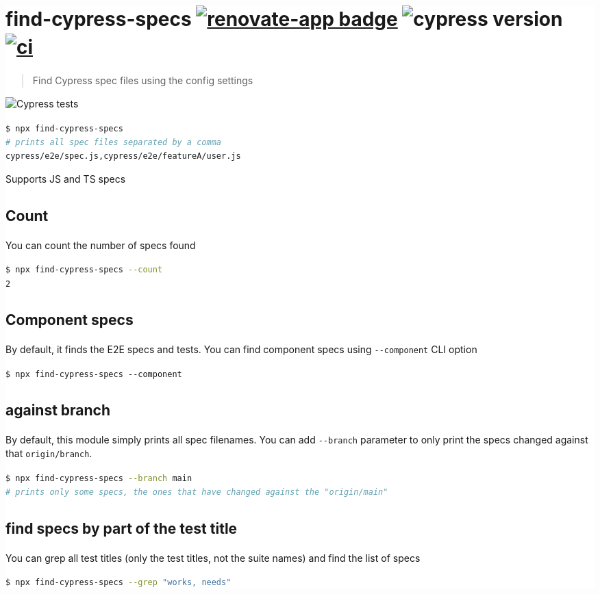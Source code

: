 # find-cypress-specs [![renovate-app badge][renovate-badge]][renovate-app] ![cypress version](https://img.shields.io/badge/cypress-14.5.4-brightgreen) [![ci](https://github.com/bahmutov/find-cypress-specs/actions/workflows/ci.yml/badge.svg?branch=main)](https://github.com/bahmutov/find-cypress-specs/actions/workflows/ci.yml)

> Find Cypress spec files using the config settings

![Cypress tests](https://img.shields.io/badge/cy%20tests-E2E%206%20%7C%20component%202-blue)

```bash
$ npx find-cypress-specs
# prints all spec files separated by a comma
cypress/e2e/spec.js,cypress/e2e/featureA/user.js
```

Supports JS and TS specs

## Count

You can count the number of specs found

```bash
$ npx find-cypress-specs --count
2
```

## Component specs

By default, it finds the E2E specs and tests. You can find component specs using `--component` CLI option

```
$ npx find-cypress-specs --component
```

## against branch

By default, this module simply prints all spec filenames. You can add `--branch` parameter to only print the specs changed against that `origin/branch`.

```bash
$ npx find-cypress-specs --branch main
# prints only some specs, the ones that have changed against the "origin/main"
```

## find specs by part of the test title

You can grep all test titles (only the test titles, not the suite names) and find the list of specs

```bash
$ npx find-cypress-specs --grep "works, needs"
```


[renovate-badge]: https://img.shields.io/badge/renovate-app-blue.svg
[renovate-app]: https://renovateapp.com/